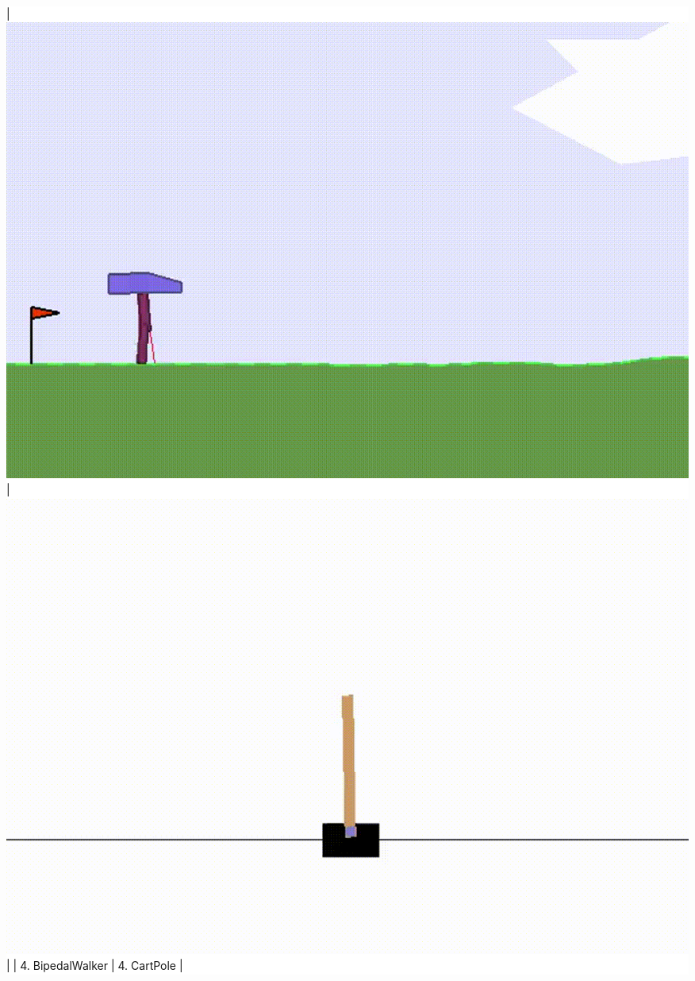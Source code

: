 | ![both_noise](docs/multitask_learning/both_noise_bipedalwalker.gif) | ![both_noise](docs/multitask_learning/both_noise_cartpole.gif) | 
| 4. BipedalWalker | 4. CartPole | 

